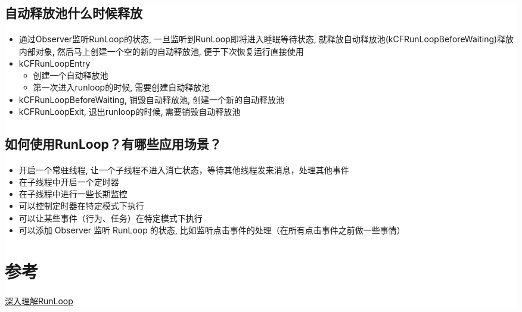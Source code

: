 ## 自动释放池什么时候释放

* 通过Observer监听RunLoop的状态, 一旦监听到RunLoop即将进入睡眠等待状态, 就释放自动释放池(kCFRunLoopBeforeWaiting)释放内部对象, 然后马上创建一个空的新的自动释放池, 便于下次恢复运行直接使用
* kCFRunLoopEntry
    * 创建一个自动释放池
    * 第一次进入runloop的时候, 需要创建自动释放池
* kCFRunLoopBeforeWaiting, 销毁自动释放池, 创建一个新的自动释放池
* kCFRunLoopExit, 退出runloop的时候, 需要销毁自动释放池

## 如何使用RunLoop？有哪些应用场景？

* 开启一个常驻线程, 让一个子线程不进入消亡状态，等待其他线程发来消息，处理其他事件
* 在子线程中开启一个定时器
* 在子线程中进行一些长期监控
* 可以控制定时器在特定模式下执行
* 可以让某些事件（行为、任务）在特定模式下执行
* 可以添加 Observer 监听 RunLoop 的状态, 比如监听点击事件的处理（在所有点击事件之前做一些事情）

参考
===

[深入理解RunLoop](http://blog.ibireme.com/2015/05/18/runloop/)


